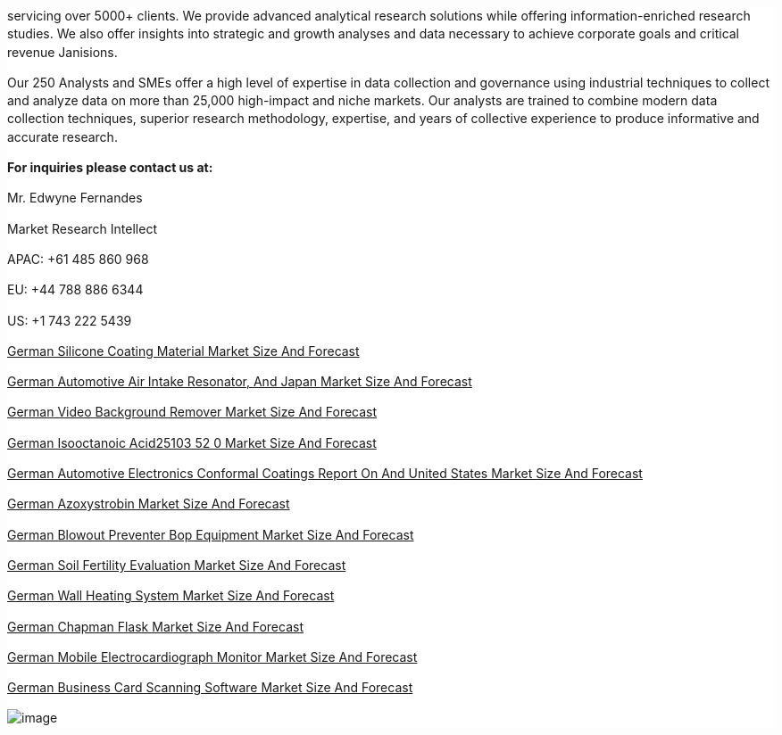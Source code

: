 servicing over 5000+ clients. We provide advanced analytical research solutions while offering information-enriched research studies.&nbsp;</span>We also offer insights into strategic and growth analyses and data necessary to achieve corporate goals and critical revenue Janisions.</p><p><span class="">Our 250 Analysts and SMEs offer a high level of expertise in data collection and governance using industrial techniques to collect and analyze data on more than 25,000 high-impact and niche markets. Our analysts are trained to combine modern data collection techniques, superior research methodology, expertise, and years of collective experience to produce informative and accurate research.</span></p><p><strong>For inquiries please contact us at:</strong></p><p>Mr. Edwyne Fernandes</p><p>Market Research Intellect</p><p>APAC: +61 485 860 968</p><p>EU: +44 788 886 6344</p><p>US: +1 743 222 5439</p><p><a href="https://github.com/Gabbarshing/NetMagnet/blob/main/Silicone-Coating-Material-Market/China-Silicone-Coating-Material-Market.md">German Silicone Coating Material Market Size And Forecast</a></p><p><a href="https://github.com/Gabbarshing/NetMagnet/blob/main/Automotive-Air-Intake-Resonator,-And-Japan-Market/China-Automotive-Air-Intake-Resonator,-And-Japan-Market.md">German Automotive Air Intake Resonator, And Japan Market Size And Forecast</a></p><p><a href="https://github.com/Gabbarshing/NetMagnet/blob/main/Video-Background-Remover-Market/China-Video-Background-Remover-Market.md">German Video Background Remover Market Size And Forecast</a></p><p><a href="https://github.com/Gabbarshing/NetMagnet/blob/main/Isooctanoic-Acid25103-52-0-Market/China-Isooctanoic-Acid25103-52-0-Market.md">German Isooctanoic Acid25103 52 0 Market Size And Forecast</a></p><p><a href="https://github.com/Gabbarshing/NetMagnet/blob/main/Automotive-Electronics-Conformal-Coatings-Report-On-And-United-States-Market/China-Automotive-Electronics-Conformal-Coatings-Report-On-And-United-States-Market.md">German Automotive Electronics Conformal Coatings Report On And United States Market Size And Forecast</a></p><p><a href="https://github.com/Gabbarshing/NetMagnet/blob/main/Azoxystrobin-Market/China-Azoxystrobin-Market.md">German Azoxystrobin Market Size And Forecast</a></p><p><a href="https://github.com/Gabbarshing/NetMagnet/blob/main/Blowout-Preventer-Bop-Equipment-Market/China-Blowout-Preventer-Bop-Equipment-Market.md">German Blowout Preventer Bop Equipment Market Size And Forecast</a></p><p><a href="https://github.com/Gabbarshing/NetMagnet/blob/main/Soil-Fertility-Evaluation-Market/China-Soil-Fertility-Evaluation-Market.md">German Soil Fertility Evaluation Market Size And Forecast</a></p><p><a href="https://github.com/Gabbarshing/NetMagnet/blob/main/Wall-Heating-System-Market/China-Wall-Heating-System-Market.md">German Wall Heating System Market Size And Forecast</a></p><p><a href="https://github.com/Gabbarshing/NetMagnet/blob/main/Chapman-Flask-Market/China-Chapman-Flask-Market.md">German Chapman Flask Market Size And Forecast</a></p><p><a href="https://github.com/Gabbarshing/NetMagnet/blob/main/Mobile-Electrocardiograph-Monitor-Market/China-Mobile-Electrocardiograph-Monitor-Market.md">German Mobile Electrocardiograph Monitor Market Size And Forecast</a></p><p><a href="https://github.com/Gabbarshing/NetMagnet/blob/main/Business-Card-Scanning-Software-Market/China-Business-Card-Scanning-Software-Market.md">German Business Card Scanning Software Market Size And Forecast</a></p>
![image](https://github.com/user-attachments/assets/3e65cf71-2922-4fe2-9bc3-55bec1aa0383)
